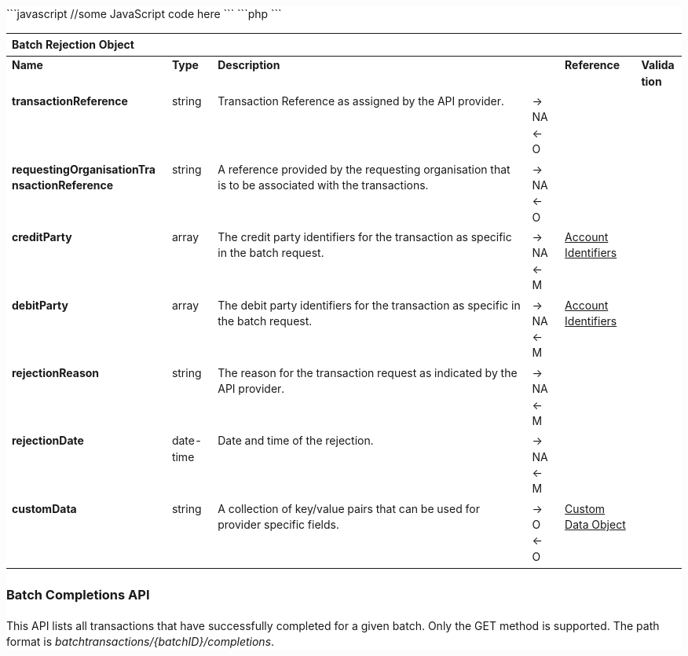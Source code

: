 </code-group>

</code-block>

<code-block title="JavaScript">

<code-group>
<code-block title="Batch Rejection Object">
```javascript
//some JavaScript code here 
```
</code-block>
</code-group>

</code-block>

<code-block title="PHP">
<code-group>
  
<code-block title="Batch Rejection Object">
```php
<?php 
  //some PHP code here 
?>
```
</code-block>

</code-group>
</code-block>

</code-group>

</div>

</div>


| **Batch Rejection Object** ||||||
|:--------|:--------|:-------------|:--------|:---------|:------|
|**Name**|**Type**|**Description**|  |**Reference**|**Validation**|
| **transactionReference** | string | Transaction Reference as assigned by the API provider. | &#8594;&nbsp;NA <br> &#8592; O |  |  |
| **requestingOrganisationTransactionReference** | string | A reference provided by the requesting organisation that is to be associated with the transactions. | &#8594; NA <br> &#8592; O |  |  |
| **creditParty** | array | The credit party identifiers for the transaction as specific in the batch request. | &#8594; NA <br> &#8592; M | [Account Identifiers](#account-identifier-object) |  |
| **debitParty** | array | The debit party identifiers for the transaction as specific in the batch request. | &#8594; NA <br> &#8592; M | [Account Identifiers](#account-identifier-object) |  |
| **rejectionReason**  | string | The reason for the transaction request as indicated by the API provider. | &#8594; NA <br> &#8592; M |  |  |
| **rejectionDate** | date-time | Date and time of the rejection. | &#8594; NA <br> &#8592; M |  |  |
| **customData** | string | A collection of key/value pairs that can be used for provider specific fields. | &#8594; O <br> &#8592; O | [Custom Data Object](#custom-data-object) |  |

### Batch Completions API

This API lists all transactions that have successfully completed for a given batch. Only the GET method is supported. The path format is *batchtransactions/{batchID}/completions*.
